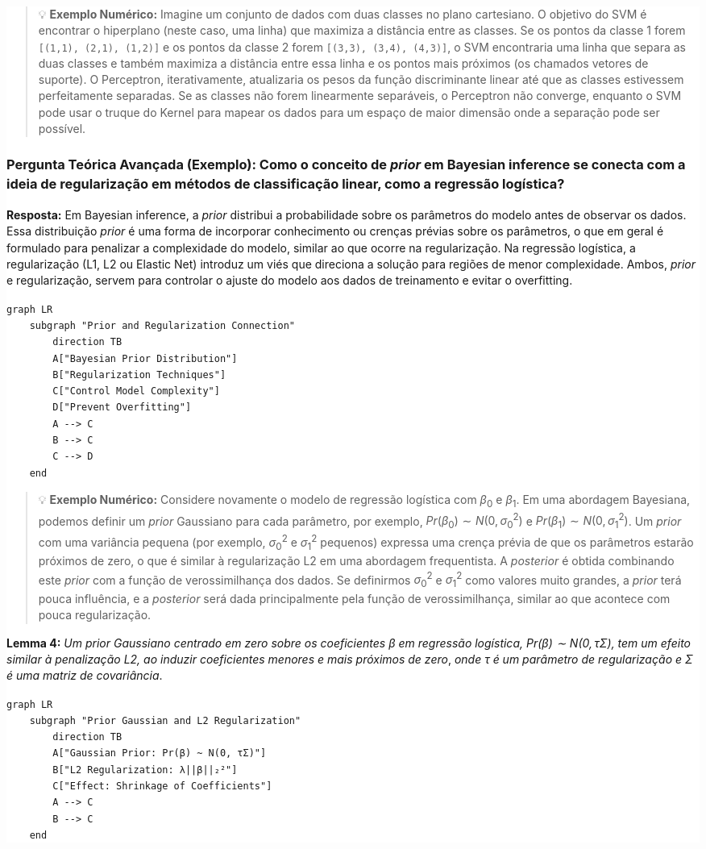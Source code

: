 > 💡 **Exemplo Numérico:** Imagine um conjunto de dados com duas classes no plano cartesiano. O objetivo do SVM é encontrar o hiperplano (neste caso, uma linha) que maximiza a distância entre as classes.  Se os pontos da classe 1 forem `[(1,1), (2,1), (1,2)]` e os pontos da classe 2 forem `[(3,3), (3,4), (4,3)]`, o SVM encontraria uma linha que separa as duas classes e também maximiza a distância entre essa linha e os pontos mais próximos (os chamados vetores de suporte). O Perceptron, iterativamente, atualizaria os pesos da função discriminante linear até que as classes estivessem perfeitamente separadas. Se as classes não forem linearmente separáveis, o Perceptron não converge, enquanto o SVM pode usar o truque do Kernel para mapear os dados para um espaço de maior dimensão onde a separação pode ser possível.

### Pergunta Teórica Avançada (Exemplo): Como o conceito de *prior* em Bayesian inference se conecta com a ideia de regularização em métodos de classificação linear, como a regressão logística?
**Resposta:**
Em Bayesian inference, a *prior* distribui a probabilidade sobre os parâmetros do modelo antes de observar os dados. Essa distribuição *prior* é uma forma de incorporar conhecimento ou crenças prévias sobre os parâmetros, o que em geral é formulado para penalizar a complexidade do modelo, similar ao que ocorre na regularização. Na regressão logística, a regularização (L1, L2 ou Elastic Net) introduz um viés que direciona a solução para regiões de menor complexidade. Ambos, *prior* e regularização, servem para controlar o ajuste do modelo aos dados de treinamento e evitar o overfitting.
```mermaid
graph LR
    subgraph "Prior and Regularization Connection"
        direction TB
        A["Bayesian Prior Distribution"]
        B["Regularization Techniques"]
        C["Control Model Complexity"]
        D["Prevent Overfitting"]
        A --> C
        B --> C
        C --> D
    end
```

> 💡 **Exemplo Numérico:** Considere novamente o modelo de regressão logística com $\beta_0$ e $\beta_1$. Em uma abordagem Bayesiana, podemos definir um *prior* Gaussiano para cada parâmetro, por exemplo, $Pr(\beta_0) \sim N(0, \sigma_0^2)$ e $Pr(\beta_1) \sim N(0, \sigma_1^2)$.  Um *prior* com uma variância pequena (por exemplo, $\sigma_0^2$ e $\sigma_1^2$ pequenos) expressa uma crença prévia de que os parâmetros estarão próximos de zero, o que é similar à regularização L2 em uma abordagem frequentista. A *posterior* é obtida combinando este *prior* com a função de verossimilhança dos dados. Se definirmos $\sigma_0^2$ e $\sigma_1^2$ como valores muito grandes, a *prior* terá pouca influência, e a *posterior* será dada principalmente pela função de verossimilhança,  similar ao que acontece com pouca regularização.

**Lemma 4:** *Um prior Gaussiano centrado em zero sobre os coeficientes $\beta$ em regressão logística, $Pr(\beta) \sim N(0, \tau\Sigma)$, tem um efeito similar à penalização L2, ao induzir coeficientes menores e mais próximos de zero*, *onde $\tau$ é um parâmetro de regularização e $\Sigma$ é uma matriz de covariância*.
```mermaid
graph LR
    subgraph "Prior Gaussian and L2 Regularization"
        direction TB
        A["Gaussian Prior: Pr(β) ~ N(0, τΣ)"]
        B["L2 Regularization: λ||β||₂²"]
        C["Effect: Shrinkage of Coefficients"]
        A --> C
        B --> C
    end
```


[^8.1]: "For most of this book, the fitting (learning) of models has been achieved by minimizing a sum of squares for regression, or by minimizing cross-entropy for classification. In fact, both of these minimizations are instances of the maximum likelihood approach to fitting. In this chapter we provide a general exposition of the maximum likelihood approach, as well as the Bayesian method for inference. The bootstrap, introduced in Chapter 7, is discussed in this context, and its relation to maximum likelihood and Bayes is described. Finally, we present some related techniques for model averaging and improvement, including committee methods, bagging, stacking and bumping." *(Trecho de <Model Inference and Averaging>)*
[^8.2]: "The bootstrap method provides a direct computational way of assessing uncertainty, by sampling from the training data. Here we illustrate the bootstrap in a simple one-dimensional smoothing problem, and show its connection to maximum likelihood." *(Trecho de <Model Inference and Averaging>)*
[^8.3]: "In the Bayesian approach to inference, we specify a sampling model $Pr(Z|0)$ (density or probability mass function) for our data given the parameters, and a prior distribution for the parameters $Pr(0)$ reflecting our knowledge about 0 before we see the data. We then compute the posterior distribution $Pr(0|Z) = [Pr(Z|0) \cdot Pr(0)] / \int Pr(Z|0) \cdot Pr(0)d\theta$, which represents our updated knowledge about 0 after we see the data." *(Trecho de <Model Inference and Averaging>)*
[^8.4]: "In general, the parametric bootstrap agrees not with least squares but with maximum likelihood, which we now review. We begin by specifying a probability density or probability mass function for our observations $Z_i \sim g_\theta(z)$. In this expression 0 represents one or more unknown parameters that govern the distribution of Z. This is called a parametric model for Z. As an example, if Z has a normal distribution with mean µ and variance σ², then 0 = (μ, σ²), and $g_\theta(z) = 1/\sqrt{2\pi\sigma} \cdot e^{-(z-\mu)^2/2\sigma^2}$" *(Trecho de <Model Inference and Averaging>)*
[^8.4.1]: "In general, the parametric bootstrap agrees not with least squares but with maximum likelihood, which we now review." *(Trecho de <Model Inference and Averaging>)*
[^8.4.2]: "The Bayesian approach differs from the standard (“frequentist”) method for inference in its use of a prior distribution to express the uncertainty present before seeing the data, and to allow the uncertainty remaining after seeing the data to be expressed in the form of a posterior distribution." *(Trecho de <Model Inference and Averaging>)*
[^8.4.3]:  "The likelihood function can be used to assess the precision of θ. We need a few more definitions. The score function is defined by $\ell(0; Z) = \sum \ell(0; z_i)$." *(Trecho de <Model Inference and Averaging>)*
[^8.4.4]:  "Assuming that the likelihood takes its maximum in the interior of the parameter space, $\ell(6; Z) = 0$. The information matrix is $I(0) = -\sum d^2l(0; z_i) / d0^2$" *(Trecho de <Model Inference and Averaging>)*
[^8.4.5]: "Finally, let $\theta_0$ denote the true value of 0. A standard result says that the sampling distribution of the maximum likelihood estimator has a limiting normal distribution $\theta \rightarrow N(\theta_0, i(\theta_0)^{-1})$, as $N \rightarrow \infty$. " *(Trecho de <Model Inference and Averaging>)*
[^8.5]: "Earlier we introduced the bootstrap as a way of assessing the accuracy of a parameter estimate or a prediction. Here we show how to use the bootstrap to improve the estimate or prediction itself. In Section 8.4 we investigated the relationship between the bootstrap and Bayes approaches, and found that the bootstrap mean is approximately a posterior average. Bagging further exploits this connection." *(Trecho de <Model Inference and Averaging>)*
[^8.5.1]: "Consider first the regression problem. Suppose we fit a model to our training data $Z = \{(X_1,Y_1), (X_2,Y_2), \ldots, (X_N, y_N)\}$, obtaining the prediction $f(x)$ at input x. Bootstrap aggregation or bagging averages this prediction over a collection of bootstrap samples, thereby reducing its variance." *(Trecho de <Model Inference and Averaging>)*
[^8.5.2]:  "The bagged estimate (8.51) will differ from the original estimate f(x) only when the latter is a nonlinear or adaptive function of the data." *(Trecho de <Model Inference and Averaging>)*